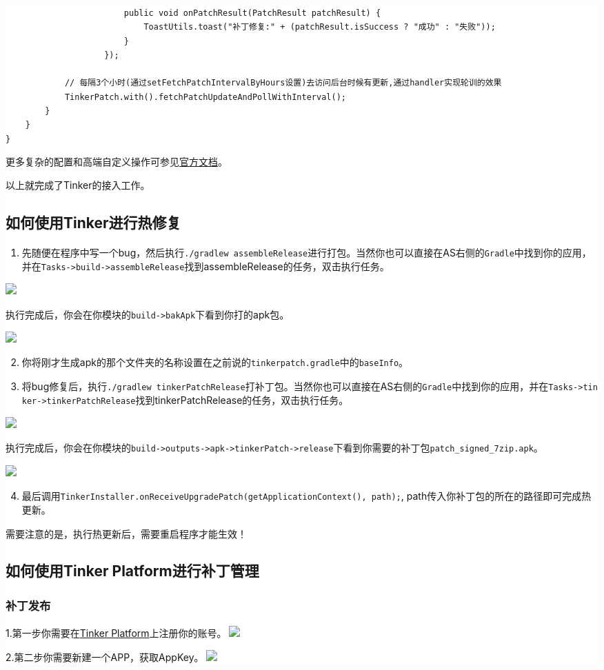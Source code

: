 ```
                        public void onPatchResult(PatchResult patchResult) {
                            ToastUtils.toast("补丁修复:" + (patchResult.isSuccess ? "成功" : "失败"));
                        }
                    });

            // 每隔3个小时(通过setFetchPatchIntervalByHours设置)去访问后台时候有更新,通过handler实现轮训的效果
            TinkerPatch.with().fetchPatchUpdateAndPollWithInterval();
        }
    }
}
```

更多复杂的配置和高端自定义操作可参见[官方文档](http://www.tinkerpatch.com/Docs/api)。

以上就完成了Tinker的接入工作。

## 如何使用Tinker进行热修复

1. 先随便在程序中写一个bug，然后执行`./gradlew assembleRelease`进行打包。当然你也可以直接在AS右侧的`Gradle`中找到你的应用，并在`Tasks->build->assembleRelease`找到assembleRelease的任务，双击执行任务。

![](https://github.com/xuexiangjys/TinkerTest/blob/master/img/1.png)

执行完成后，你会在你模块的`build->bakApk`下看到你打的apk包。

![](https://github.com/xuexiangjys/TinkerTest/blob/master/img/2.png)

2. 你将刚才生成apk的那个文件夹的名称设置在之前说的`tinkerpatch.gradle`中的`baseInfo`。

3. 将bug修复后，执行`./gradlew tinkerPatchRelease`打补丁包。当然你也可以直接在AS右侧的`Gradle`中找到你的应用，并在`Tasks->tinker->tinkerPatchRelease`找到tinkerPatchRelease的任务，双击执行任务。

![](https://github.com/xuexiangjys/TinkerTest/blob/master/img/3.png)

执行完成后，你会在你模块的`build->outputs->apk->tinkerPatch->release`下看到你需要的补丁包`patch_signed_7zip.apk`。

![](https://github.com/xuexiangjys/TinkerTest/blob/master/img/4.png)

4. 最后调用`TinkerInstaller.onReceiveUpgradePatch(getApplicationContext(), path);`, path传入你补丁包的所在的路径即可完成热更新。

需要注意的是，执行热更新后，需要重启程序才能生效！

## 如何使用Tinker Platform进行补丁管理

### 补丁发布

1.第一步你需要在[Tinker Platform](http://www.tinkerpatch.com/)上注册你的账号。
![](https://github.com/xuexiangjys/TinkerTest/blob/master/img/5.png)

2.第二步你需要新建一个APP，获取AppKey。
![](https://github.com/xuexiangjys/TinkerTest/blob/master/img/6.png)
